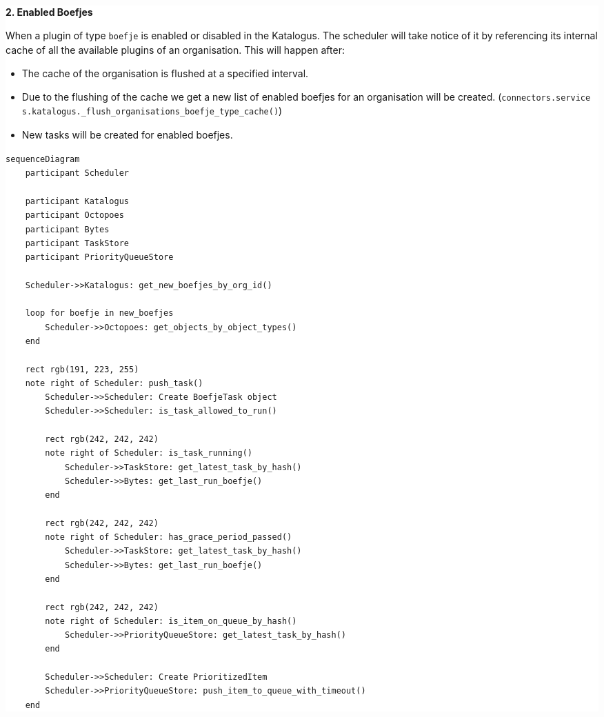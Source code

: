 **2. Enabled Boefjes**

When a plugin of type `boefje` is enabled or disabled in the Katalogus. The
scheduler will take notice of it by referencing its internal cache of all
the available plugins of an organisation. This will happen after:

- The cache of the organisation is flushed at a specified interval.

- Due to the flushing of the cache we get a new list of enabled boefjes for
  an organisation will be created.
  (`connectors.services.katalogus._flush_organisations_boefje_type_cache()`)

- New tasks will be created for enabled boefjes.

```mermaid
sequenceDiagram
    participant Scheduler

    participant Katalogus
    participant Octopoes
    participant Bytes
    participant TaskStore
    participant PriorityQueueStore

    Scheduler->>Katalogus: get_new_boefjes_by_org_id()

    loop for boefje in new_boefjes
        Scheduler->>Octopoes: get_objects_by_object_types()
    end

    rect rgb(191, 223, 255)
    note right of Scheduler: push_task()
        Scheduler->>Scheduler: Create BoefjeTask object
        Scheduler->>Scheduler: is_task_allowed_to_run()

        rect rgb(242, 242, 242)
        note right of Scheduler: is_task_running()
            Scheduler->>TaskStore: get_latest_task_by_hash()
            Scheduler->>Bytes: get_last_run_boefje()
        end

        rect rgb(242, 242, 242)
        note right of Scheduler: has_grace_period_passed()
            Scheduler->>TaskStore: get_latest_task_by_hash()
            Scheduler->>Bytes: get_last_run_boefje()
        end

        rect rgb(242, 242, 242)
        note right of Scheduler: is_item_on_queue_by_hash()
            Scheduler->>PriorityQueueStore: get_latest_task_by_hash()
        end

        Scheduler->>Scheduler: Create PrioritizedItem
        Scheduler->>PriorityQueueStore: push_item_to_queue_with_timeout()
    end
```
